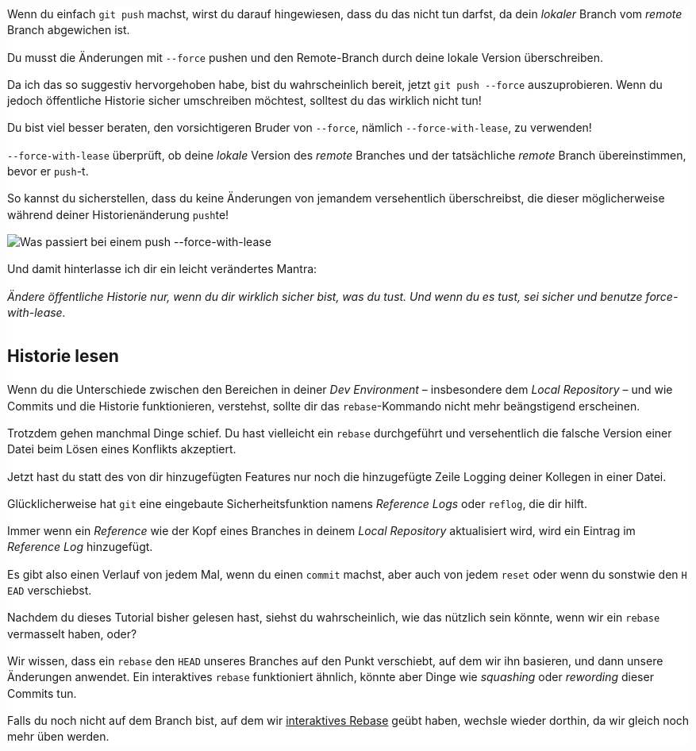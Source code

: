 Wenn du einfach `git push` machst, wirst du darauf hingewiesen, dass du das nicht tun darfst, da dein _lokaler_ Branch vom _remote_ Branch abgewichen ist.

Du musst die Änderungen mit `--force` pushen und den Remote-Branch durch deine lokale Version überschreiben.

Da ich das so suggestiv hervorgehoben habe, bist du wahrscheinlich bereit, jetzt `git push --force` auszuprobieren. Wenn du jedoch öffentliche Historie sicher umschreiben möchtest, solltest du das wirklich nicht tun!

Du bist viel besser beraten, den vorsichtigeren Bruder von `--force`, nämlich `--force-with-lease`, zu verwenden!

`--force-with-lease` überprüft, ob deine _lokale_ Version des _remote_ Branches und der tatsächliche _remote_ Branch übereinstimmen, bevor er `push`-t. 

So kannst du sicherstellen, dass du keine Änderungen von jemandem versehentlich überschreibst, die dieser möglicherweise während deiner Historienänderung `push`te!

![Was passiert bei einem push --force-with-lease](img/force_push.png)

Und damit hinterlasse ich dir ein leicht verändertes Mantra:

_Ändere öffentliche Historie nur, wenn du dir wirklich sicher bist, was du tust. Und wenn du es tust, sei sicher und benutze force-with-lease._


## Historie lesen

Wenn du die Unterschiede zwischen den Bereichen in deiner _Dev Environment_ – insbesondere dem _Local Repository_ – und wie Commits und die Historie funktionieren, verstehst, sollte dir das `rebase`-Kommando nicht mehr beängstigend erscheinen.

Trotzdem gehen manchmal Dinge schief. Du hast vielleicht ein `rebase` durchgeführt und versehentlich die falsche Version einer Datei beim Lösen eines Konflikts akzeptiert.

Jetzt hast du statt des von dir hinzugefügten Features nur noch die hinzugefügte Zeile Logging deiner Kollegen in einer Datei.

Glücklicherweise hat `git` eine eingebaute Sicherheitsfunktion namens _Reference Logs_ oder `reflog`, die dir hilft.

Immer wenn ein _Reference_ wie der Kopf eines Branches in deinem _Local Repository_ aktualisiert wird, wird ein Eintrag im _Reference Log_ hinzugefügt.

Es gibt also einen Verlauf von jedem Mal, wenn du einen `commit` machst, aber auch von jedem `reset` oder wenn du sonstwie den `HEAD` verschiebst.

Nachdem du dieses Tutorial bisher gelesen hast, siehst du wahrscheinlich, wie das nützlich sein könnte, wenn wir ein `rebase` vermasselt haben, oder?

Wir wissen, dass ein `rebase` den `HEAD` unseres Branches auf den Punkt verschiebt, auf dem wir ihn basieren, und dann unsere Änderungen anwendet. Ein interaktives `rebase` funktioniert ähnlich, könnte aber Dinge wie _squashing_ oder _rewording_ dieser Commits tun.

Falls du noch nicht auf dem Branch bist, auf dem wir [interaktives Rebase](#interactive-rebase) geübt haben, wechsle wieder dorthin, da wir gleich noch mehr üben werden.
